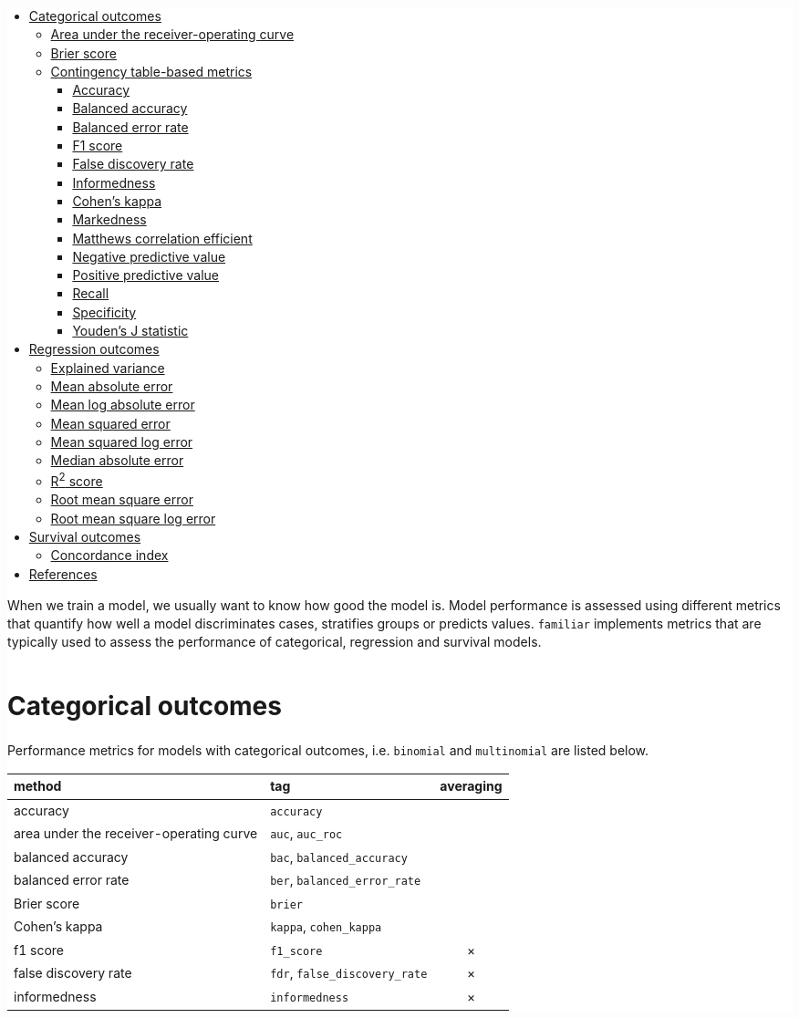 -   [Categorical outcomes](#categorical-outcomes)
    -   [Area under the receiver-operating
        curve](#area-under-the-receiver-operating-curve)
    -   [Brier score](#brier-score)
    -   [Contingency table-based
        metrics](#contingency-table-based-metrics)
        -   [Accuracy](#accuracy)
        -   [Balanced accuracy](#balanced-accuracy)
        -   [Balanced error rate](#balanced-error-rate)
        -   [F1 score](#f1-score)
        -   [False discovery rate](#false-discovery-rate)
        -   [Informedness](#informedness)
        -   [Cohen’s kappa](#cohens-kappa)
        -   [Markedness](#markedness)
        -   [Matthews correlation
            efficient](#matthews-correlation-efficient)
        -   [Negative predictive value](#negative-predictive-value)
        -   [Positive predictive value](#positive-predictive-value)
        -   [Recall](#recall)
        -   [Specificity](#specificity)
        -   [Youden’s J statistic](#youdens-j-statistic)
-   [Regression outcomes](#regression-outcomes)
    -   [Explained variance](#explained-variance)
    -   [Mean absolute error](#mean-absolute-error)
    -   [Mean log absolute error](#mean-log-absolute-error)
    -   [Mean squared error](#mean-squared-error)
    -   [Mean squared log error](#mean-squared-log-error)
    -   [Median absolute error](#median-absolute-error)
    -   [R<sup>2</sup> score](#r2-score)
    -   [Root mean square error](#root-mean-square-error)
    -   [Root mean square log error](#root-mean-square-log-error)
-   [Survival outcomes](#survival-outcomes)
    -   [Concordance index](#concordance-index)
-   [References](#references)

When we train a model, we usually want to know how good the model is.
Model performance is assessed using different metrics that quantify how
well a model discriminates cases, stratifies groups or predicts values.
`familiar` implements metrics that are typically used to assess the
performance of categorical, regression and survival models.

# Categorical outcomes

Performance metrics for models with categorical outcomes,
i.e. `binomial` and `multinomial` are listed below.

| **method**                              | **tag**                                              | **averaging** |
|:----------------------------------------|:-----------------------------------------------------|:-------------:|
| accuracy                                | `accuracy`                                           |               |
| area under the receiver-operating curve | `auc`, `auc_roc`                                     |               |
| balanced accuracy                       | `bac`, `balanced_accuracy`                           |               |
| balanced error rate                     | `ber`, `balanced_error_rate`                         |               |
| Brier score                             | `brier`                                              |               |
| Cohen’s kappa                           | `kappa`, `cohen_kappa`                               |               |
| f1 score                                | `f1_score`                                           |       ×       |
| false discovery rate                    | `fdr`, `false_discovery_rate`                        |       ×       |
| informedness                            | `informedness`                                       |       ×       |